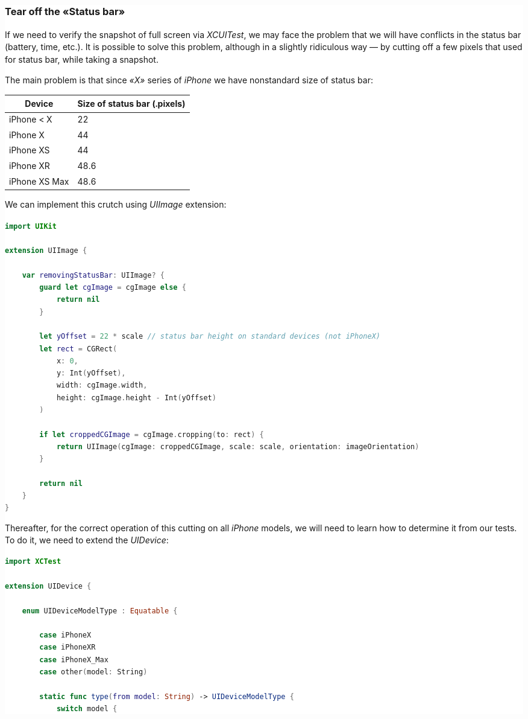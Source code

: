 ### Tear off the «Status bar»

If we need to verify the snapshot of full screen via *XCUITest*, we may face the problem that we will have conflicts in the status bar (battery, time, etc.). It is possible to solve this problem, although in a slightly ridiculous way — by cutting off a few pixels that used for status bar, while taking a snapshot.

The main problem is that since *«X»* series of *iPhone* we have nonstandard size of status bar:

| Device         | Size of status bar (.pixels) |
| -------------- | ---------------------------- |
| iPhone < X     | 22                           |
| iPhone X       | 44                           |
| iPhone XS      | 44                           |
| iPhone XR      | 48.6                         |
| iPhone XS Max  | 48.6                         |

We can implement this crutch using *UIImage* extension:

```swift
import UIKit

extension UIImage {

    var removingStatusBar: UIImage? {
        guard let cgImage = cgImage else {
            return nil
        }

        let yOffset = 22 * scale // status bar height on standard devices (not iPhoneX)
        let rect = CGRect(
            x: 0,
            y: Int(yOffset),
            width: cgImage.width,
            height: cgImage.height - Int(yOffset)
        )

        if let croppedCGImage = cgImage.cropping(to: rect) {
            return UIImage(cgImage: croppedCGImage, scale: scale, orientation: imageOrientation)
        }

        return nil
    }
}
```

Thereafter, for the correct operation of this cutting on all *iPhone* models, we will need to learn how to determine it from our tests. To do it, we need to extend the *UIDevice*:

```swift
import XCTest

extension UIDevice {

    enum UIDeviceModelType : Equatable {

        case iPhoneX
        case iPhoneXR
        case iPhoneX_Max
        case other(model: String)

        static func type(from model: String) -> UIDeviceModelType {
            switch model {
```